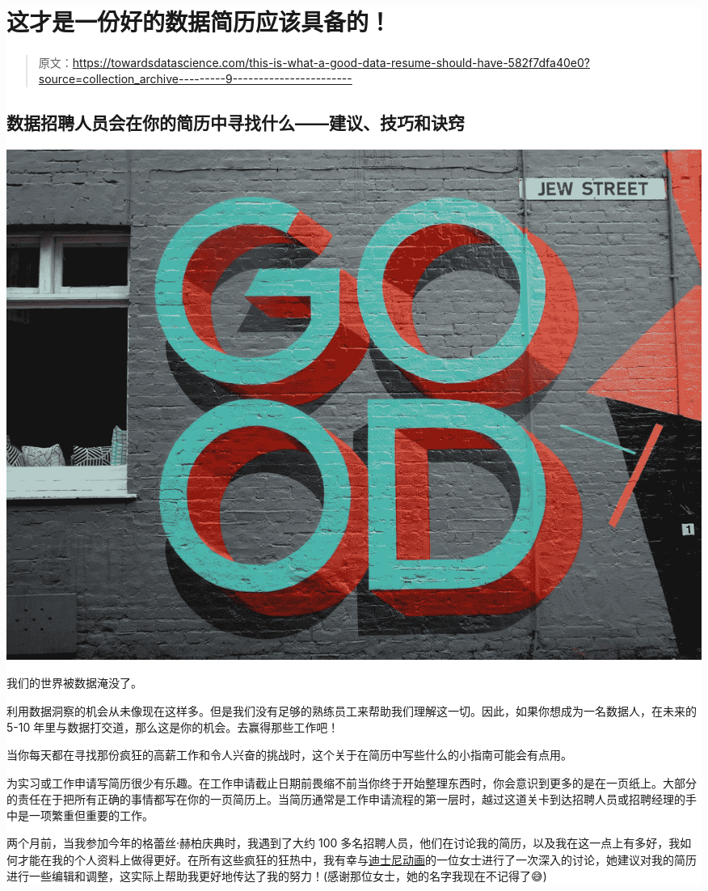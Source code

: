 # 这才是一份好的数据简历应该具备的！

> 原文：<https://towardsdatascience.com/this-is-what-a-good-data-resume-should-have-582f7dfa40e0?source=collection_archive---------9----------------------->

## 数据招聘人员会在你的简历中寻找什么——建议、技巧和诀窍

![](img/1aac3f00baa4bac15088e187ecbc28fa.png)

我们的世界被数据淹没了。

利用数据洞察的机会从未像现在这样多。但是我们没有足够的熟练员工来帮助我们理解这一切。因此，如果你想成为一名数据人，在未来的 5-10 年里与数据打交道，那么这是你的机会。去赢得那些工作吧！

当你每天都在寻找那份疯狂的高薪工作和令人兴奋的挑战时，这个关于在简历中写些什么的小指南可能会有点用。

为实习或工作申请写简历很少有乐趣。在工作申请截止日期前畏缩不前当你终于开始整理东西时，你会意识到更多的是在一页纸上。大部分的责任在于把所有正确的事情都写在你的一页简历上。当简历通常是工作申请流程的第一层时，越过这道关卡到达招聘人员或招聘经理的手中是一项繁重但重要的工作。

两个月前，当我参加今年的格蕾丝·赫柏庆典时，我遇到了大约 100 多名招聘人员，他们在讨论我的简历，以及我在这一点上有多好，我如何才能在我的个人资料上做得更好。在所有这些疯狂的狂热中，我有幸与[迪士尼动画](https://medium.com/u/d11b764a265d?source=post_page-----582f7dfa40e0--------------------------------)的一位女士进行了一次深入的讨论，她建议对我的简历进行一些编辑和调整，这实际上帮助我更好地传达了我的努力！(感谢那位女士，她的名字我现在不记得了😅)
